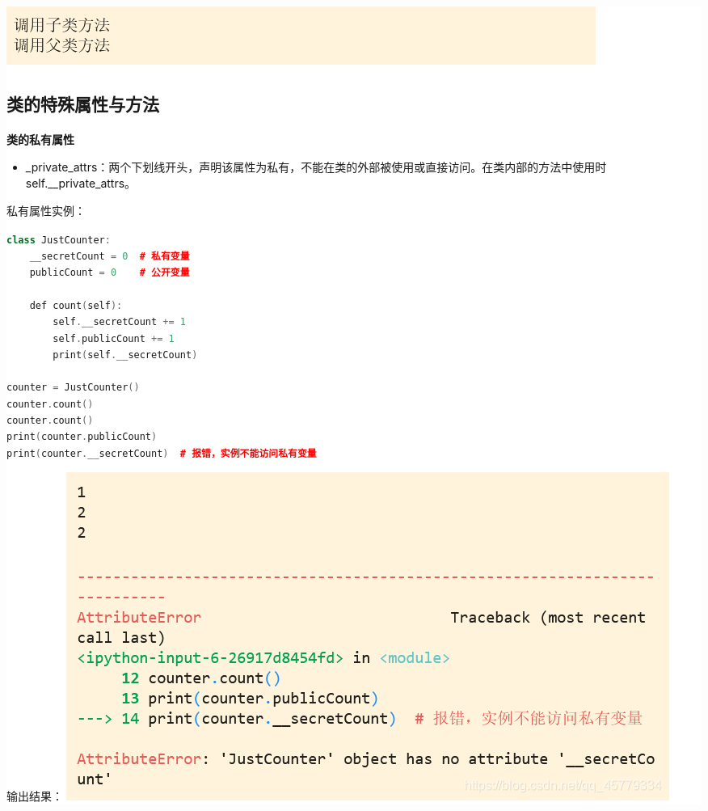 ![image-4](/assets/blog_res/2023-10-24-python_class/image-4.png)

## 类的特殊属性与方法

**类的私有属性**

- _private_attrs：两个下划线开头，声明该属性为私有，不能在类的外部被使用或直接访问。在类内部的方法中使用时 self.__private_attrs。

私有属性实例：
``` cpp
class JustCounter:
    __secretCount = 0  # 私有变量
    publicCount = 0    # 公开变量

    def count(self):
        self.__secretCount += 1
        self.publicCount += 1
        print(self.__secretCount)

counter = JustCounter()
counter.count()
counter.count()
print(counter.publicCount)
print(counter.__secretCount)  # 报错，实例不能访问私有变量
```
输出结果：
![image-5](/assets/blog_res/2023-10-24-python_class/image-5.png)
